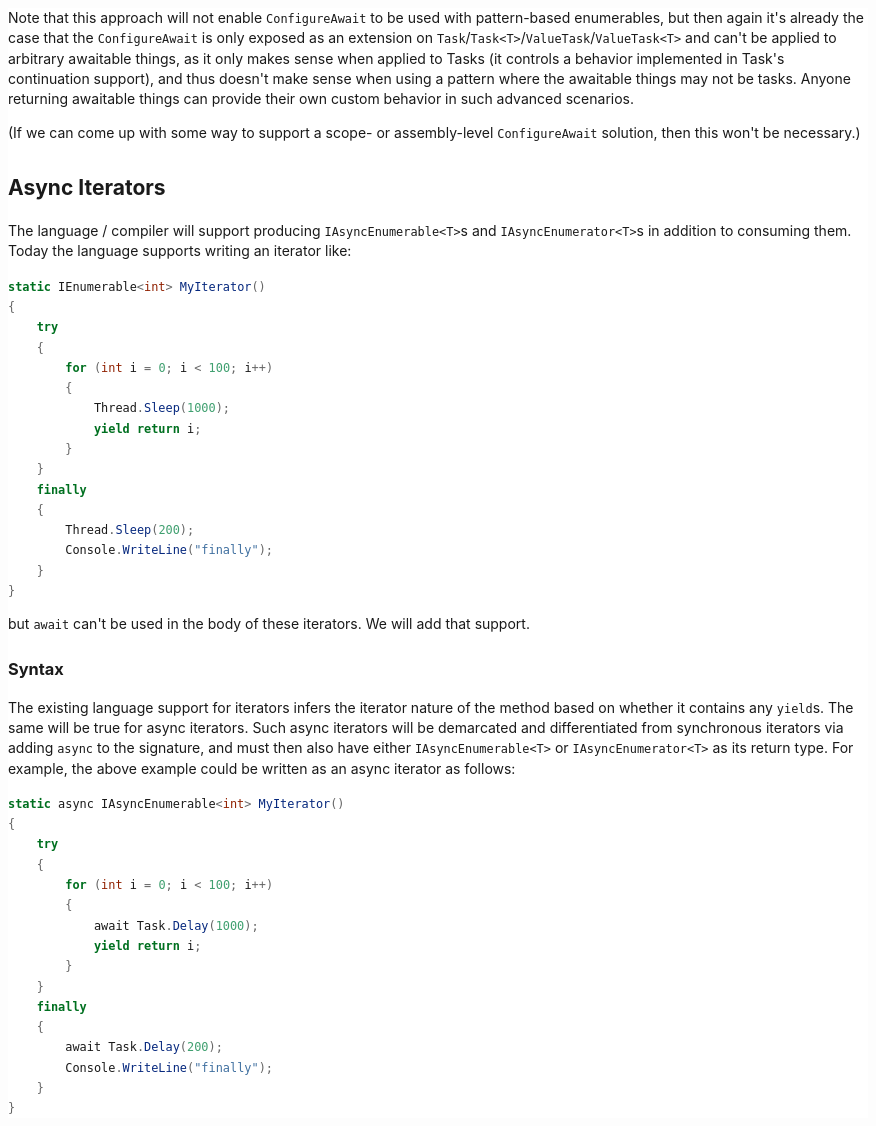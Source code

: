 Note that this approach will not enable `ConfigureAwait` to be used with pattern-based enumerables, but then again it's already the case that the `ConfigureAwait` is only exposed as an extension on `Task`/`Task<T>`/`ValueTask`/`ValueTask<T>` and can't be applied to arbitrary awaitable things, as it only makes sense when applied to Tasks (it controls a behavior implemented in Task's continuation support), and thus doesn't make sense when using a pattern where the awaitable things may not be tasks.  Anyone returning awaitable things can provide their own custom behavior in such advanced scenarios.

(If we can come up with some way to support a scope- or assembly-level `ConfigureAwait` solution, then this won't be necessary.)

## Async Iterators

The language / compiler will support producing `IAsyncEnumerable<T>`s and `IAsyncEnumerator<T>`s in addition to consuming them. Today the language supports writing an iterator like:

```csharp
static IEnumerable<int> MyIterator()
{
    try
    {
        for (int i = 0; i < 100; i++)
        {
            Thread.Sleep(1000);
            yield return i;
        }
    }
    finally
    {
        Thread.Sleep(200);
        Console.WriteLine("finally");
    }
}
```

but `await` can't be used in the body of these iterators.  We will add that support.

### Syntax

The existing language support for iterators infers the iterator nature of the method based on whether it contains any `yield`s.  The same will be true for async iterators.  Such async iterators will be demarcated and differentiated from synchronous iterators via adding `async` to the signature, and must then also have either `IAsyncEnumerable<T>` or `IAsyncEnumerator<T>` as its return type.  For example, the above example could be written as an async iterator as follows:

```csharp
static async IAsyncEnumerable<int> MyIterator()
{
    try
    {
        for (int i = 0; i < 100; i++)
        {
            await Task.Delay(1000);
            yield return i;
        }
    }
    finally
    {
        await Task.Delay(200);
        Console.WriteLine("finally");
    }
}
```
